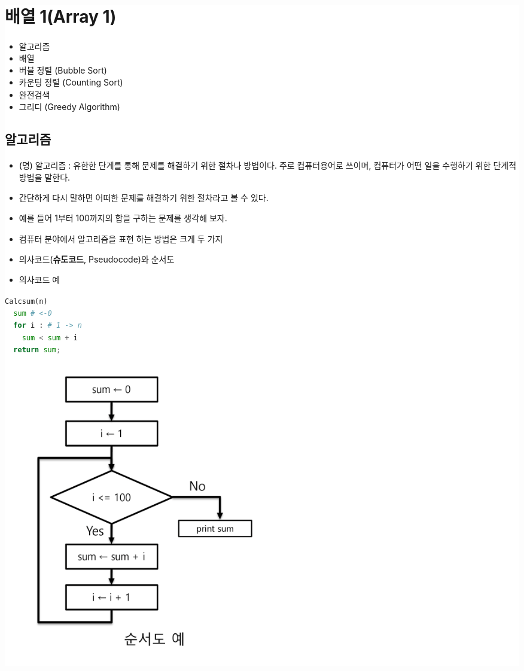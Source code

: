 # 배열 1(Array 1)
-  알고리즘
-  배열
-  버블 정렬 (Bubble Sort)
-  카운팅 정렬 (Counting Sort)
-  완전검색
-  그리디 (Greedy Algorithm)

## 알고리즘

-  (명) 알고리즘 : 유한한 단계를 통해 문제를 해결하기 위한 절차나 방법이다. 주로 컴퓨터용어로 쓰이며, 컴퓨터가 어떤 일을 수행하기 위한 단계적 방법을 말한다.
-  간단하게 다시 말하면 어떠한 문제를 해결하기 위한 절차라고 볼 수 있다.
-  예를 들어 1부터 100까지의 합을 구하는 문제를 생각해 보자.


-  컴퓨터 분야에서 알고리즘을 표현 하는 방법은 크게 두 가지
-  의사코드(**슈도코드**, Pseudocode)와 순서도
  - 의사코드 예
```python
Calcsum(n)
  sum # <-0
  for i : # 1 -> n 
    sum < sum + i 
  return sum;
```
![image](image/0731_1.png)
